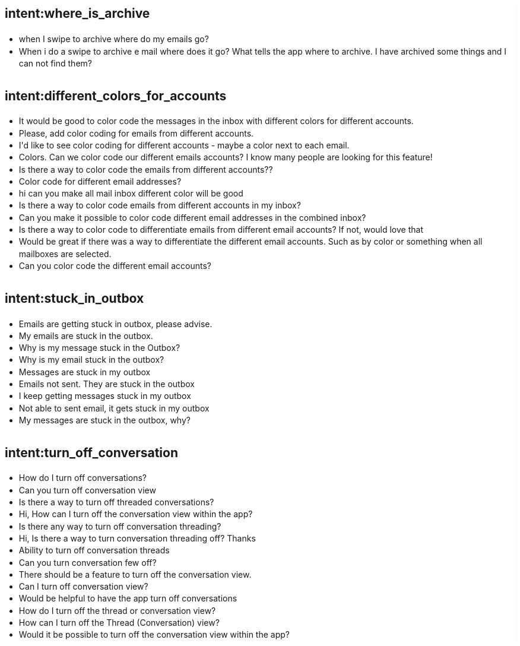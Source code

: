 ## intent:where_is_archive
- when I swipe to archive where do my emails go?  
- When i do a swipe to archive e mail where does it go?  What tells the app where to archive.  I have archived some things and I can not find them?

## intent:different_colors_for_accounts
- It would be good to color code the messages in the inbox with different colors for different accounts.    
- Please, add color coding for emails from different accounts. 
- I'd like to see color coding for different accounts - maybe a color next to each email.         
- Colors.  Can we color code our different emails accounts?  I know many people are looking for this feature!
- Is there a way to color code the emails from different accounts??    
- Color code for different email addresses? 
- hi can you make all mail inbox different color will be good 
- Is there a way to color code emails from different accounts in my inbox?
-  Can you make it possible to color code different email addresses in the combined inbox?
- Is there a way to color code to differentiate emails from different email accounts? If not, would love that
- Would be great if there was a way to differentiate the different email accounts. Such as by color or something when all mailboxes are selected.
- Can you color code the different email accounts?

## intent:stuck_in_outbox
- Emails are getting stuck in outbox, please advise.    
- My emails are stuck in the outbox.    
- Why is my message stuck in the Outbox?    
- Why is my email stuck in the outbox?    
- Messages are stuck in my outbox
- Emails not sent. They are stuck in the outbox
- I keep getting messages stuck in my outbox
- Not able to sent email,  it gets stuck in my outbox 
- My messages are stuck in the outbox, why?

## intent:turn_off_conversation
- How do I turn off conversations?    
- Can you turn off conversation view    
- Is there a way to turn off threaded conversations?    
- Hi,      How can I turn off the conversation view within the app?    
- Is there any way to turn off conversation threading?  
- Hi, Is there a way to turn conversation threading off? Thanks
- Ability to turn off conversation threads    
- Can you turn conversation few off?
- There should be a feature to turn off the conversation view.    
- Can I turn off conversation view?      
- Would be helpful to have the app turn off conversations    
- How do I turn off the thread or conversation view?    
- How can I turn off the Thread (Conversation) view?  
- Would it be possible to turn off the conversation view within the app?  
